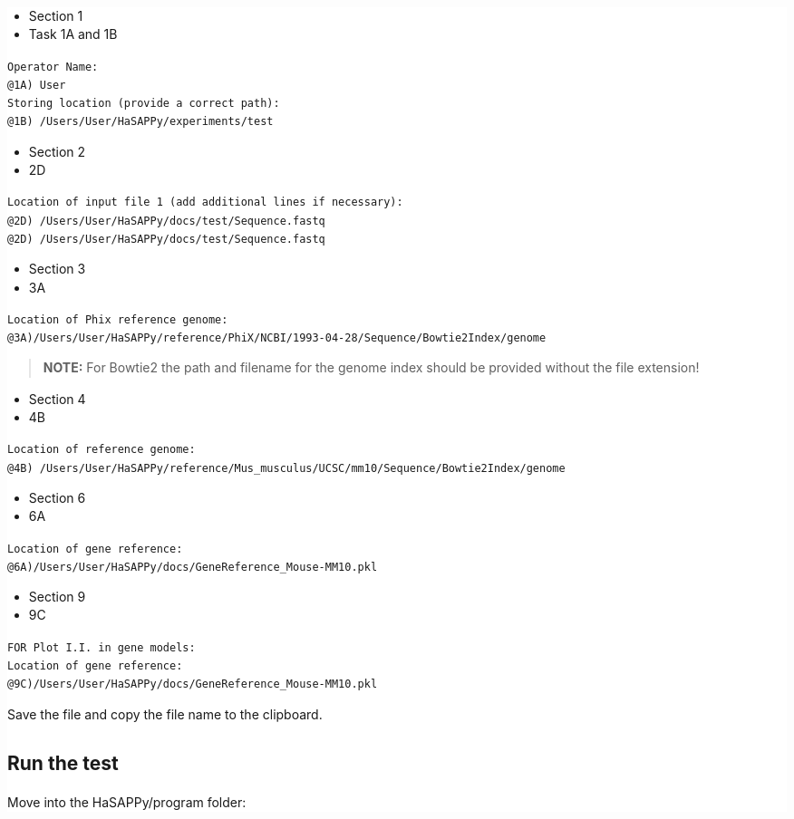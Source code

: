 * Section 1
* Task 1A and 1B

```
Operator Name: 
@1A) User
Storing location (provide a correct path):
@1B) /Users/User/HaSAPPy/experiments/test
```
* Section 2
* 2D

```
Location of input file 1 (add additional lines if necessary):
@2D) /Users/User/HaSAPPy/docs/test/Sequence.fastq
@2D) /Users/User/HaSAPPy/docs/test/Sequence.fastq
```

* Section 3
*  3A

```
Location of Phix reference genome:
@3A)/Users/User/HaSAPPy/reference/PhiX/NCBI/1993-04-28/Sequence/Bowtie2Index/genome
```

> **NOTE:** For Bowtie2 the path and filename for the genome index should be provided without the file extension!

* Section 4
* 4B

```
Location of reference genome:
@4B) /Users/User/HaSAPPy/reference/Mus_musculus/UCSC/mm10/Sequence/Bowtie2Index/genome
```

* Section 6
* 6A

```
Location of gene reference:
@6A)/Users/User/HaSAPPy/docs/GeneReference_Mouse-MM10.pkl
```

* Section 9
* 9C

```
FOR Plot I.I. in gene models:
Location of gene reference:
@9C)/Users/User/HaSAPPy/docs/GeneReference_Mouse-MM10.pkl
```

Save the file and copy the file name to the clipboard.

## Run the test

Move into the HaSAPPy/program folder:
